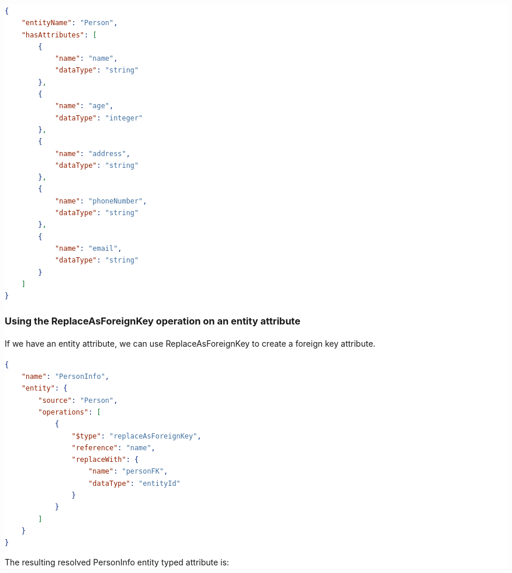 ```json
{
    "entityName": "Person",
    "hasAttributes": [
        {
            "name": "name",
            "dataType": "string"
        },
        {
            "name": "age",
            "dataType": "integer"
        },
        {
            "name": "address",
            "dataType": "string"
        },
        {
            "name": "phoneNumber",
            "dataType": "string"
        },
        {
            "name": "email",
            "dataType": "string"
        }
    ]
}
```

### Using the ReplaceAsForeignKey operation on an entity attribute

If we have an entity attribute, we can use ReplaceAsForeignKey to create a foreign key attribute.

```json
{
    "name": "PersonInfo",
    "entity": {
        "source": "Person",
        "operations": [
            {
                "$type": "replaceAsForeignKey",
                "reference": "name",
                "replaceWith": {
                    "name": "personFK",
                    "dataType": "entityId"
                }
            }
        ]
    }
}
```

The resulting resolved PersonInfo entity typed attribute is:
